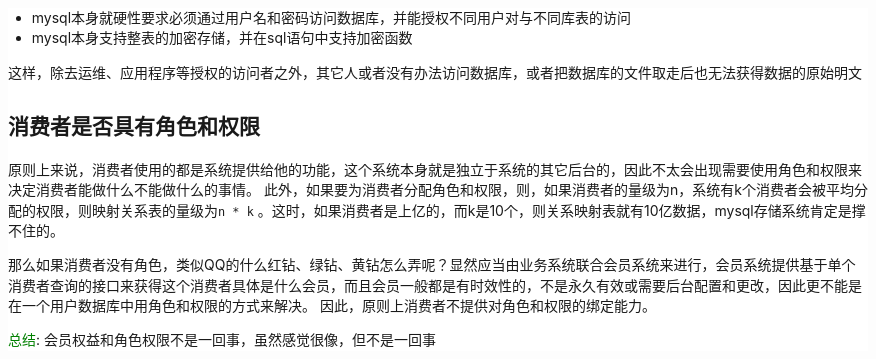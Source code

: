* mysql本身就硬性要求必须通过用户名和密码访问数据库，并能授权不同用户对与不同库表的访问
* mysql本身支持整表的加密存储，并在sql语句中支持加密函数

这样，除去运维、应用程序等授权的访问者之外，其它人或者没有办法访问数据库，或者把数据库的文件取走后也无法获得数据的原始明文

## 消费者是否具有角色和权限

原则上来说，消费者使用的都是系统提供给他的功能，这个系统本身就是独立于系统的其它后台的，因此不太会出现需要使用角色和权限来决定消费者能做什么不能做什么的事情。
此外，如果要为消费者分配角色和权限，则，如果消费者的量级为n，系统有k个消费者会被平均分配的权限，则映射关系表的量级为`n * k`
。这时，如果消费者是上亿的，而k是10个，则关系映射表就有10亿数据，mysql存储系统肯定是撑不住的。

那么如果消费者没有角色，类似QQ的什么红钻、绿钻、黄钻怎么弄呢？显然应当由业务系统联合会员系统来进行，会员系统提供基于单个消费者查询的接口来获得这个消费者具体是什么会员，而且会员一般都是有时效性的，不是永久有效或需要后台配置和更改，因此更不能是在一个用户数据库中用角色和权限的方式来解决。
因此，原则上消费者不提供对角色和权限的绑定能力。

<font color=green>总结</font>: 会员权益和角色权限不是一回事，虽然感觉很像，但不是一回事